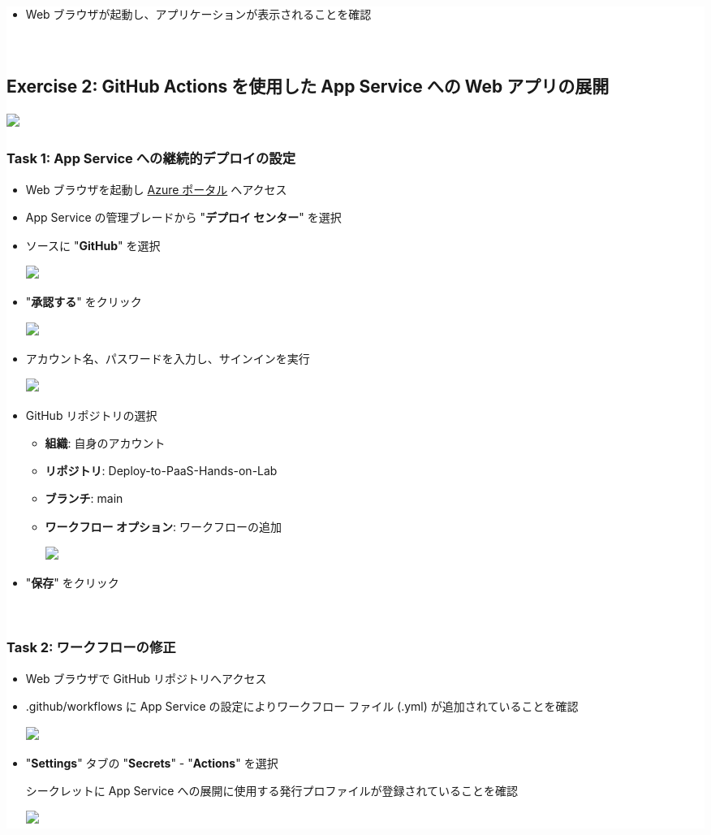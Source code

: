 - Web ブラウザが起動し、アプリケーションが表示されることを確認

<br />

## Exercise 2: GitHub Actions を使用した App Service への Web アプリの展開

<img src="images/exercise-2.png" />

### Task 1: App Service への継続的デプロイの設定

- Web ブラウザを起動し <a href="https://portal.azure.com/">Azure ポータル</a> へアクセス

- App Service の管理ブレードから "**デプロイ センター**" を選択

- ソースに "**GitHub**" を選択

  <img src="images/app-service-deploy-center-01.png" />

- "**承認する**" をクリック

  <img src="images/app-service-deploy-center-02.png" />

- アカウント名、パスワードを入力し、サインインを実行

  <img src="images/app-service-deploy-center-03.png" />

- GitHub リポジトリの選択

  - **組織**: 自身のアカウント

  - **リポジトリ**: Deploy-to-PaaS-Hands-on-Lab

  - **ブランチ**: main

  - **ワークフロー オプション**: ワークフローの追加

    <img src="images/app-service-deploy-center-04.png" />

- "**保存**" をクリック

<br />

### Task 2: ワークフローの修正

- Web ブラウザで GitHub リポジトリへアクセス

- .github/workflows に App Service の設定によりワークフロー ファイル (.yml) が追加されていることを確認

  <img src="images/app-service-workflow-01.png" />

- "**Settings**" タブの "**Secrets**" - "**Actions**" を選択

  シークレットに App Service への展開に使用する発行プロファイルが登録されていることを確認

  <img src="images/action-secret.png" />
